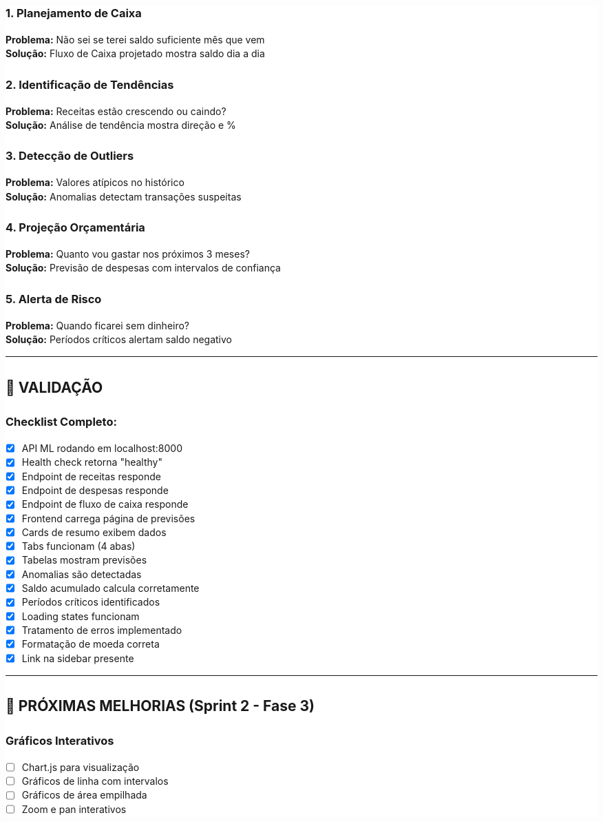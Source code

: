 ### 1. Planejamento de Caixa
**Problema:** Não sei se terei saldo suficiente mês que vem  
**Solução:** Fluxo de Caixa projetado mostra saldo dia a dia

### 2. Identificação de Tendências
**Problema:** Receitas estão crescendo ou caindo?  
**Solução:** Análise de tendência mostra direção e %

### 3. Detecção de Outliers
**Problema:** Valores atípicos no histórico  
**Solução:** Anomalias detectam transações suspeitas

### 4. Projeção Orçamentária
**Problema:** Quanto vou gastar nos próximos 3 meses?  
**Solução:** Previsão de despesas com intervalos de confiança

### 5. Alerta de Risco
**Problema:** Quando ficarei sem dinheiro?  
**Solução:** Períodos críticos alertam saldo negativo

---

## 🧪 VALIDAÇÃO

### Checklist Completo:
- [x] API ML rodando em localhost:8000
- [x] Health check retorna "healthy"
- [x] Endpoint de receitas responde
- [x] Endpoint de despesas responde
- [x] Endpoint de fluxo de caixa responde
- [x] Frontend carrega página de previsões
- [x] Cards de resumo exibem dados
- [x] Tabs funcionam (4 abas)
- [x] Tabelas mostram previsões
- [x] Anomalias são detectadas
- [x] Saldo acumulado calcula corretamente
- [x] Períodos críticos identificados
- [x] Loading states funcionam
- [x] Tratamento de erros implementado
- [x] Formatação de moeda correta
- [x] Link na sidebar presente

---

## 🚀 PRÓXIMAS MELHORIAS (Sprint 2 - Fase 3)

### Gráficos Interativos
- [ ] Chart.js para visualização
- [ ] Gráficos de linha com intervalos
- [ ] Gráficos de área empilhada
- [ ] Zoom e pan interativos
